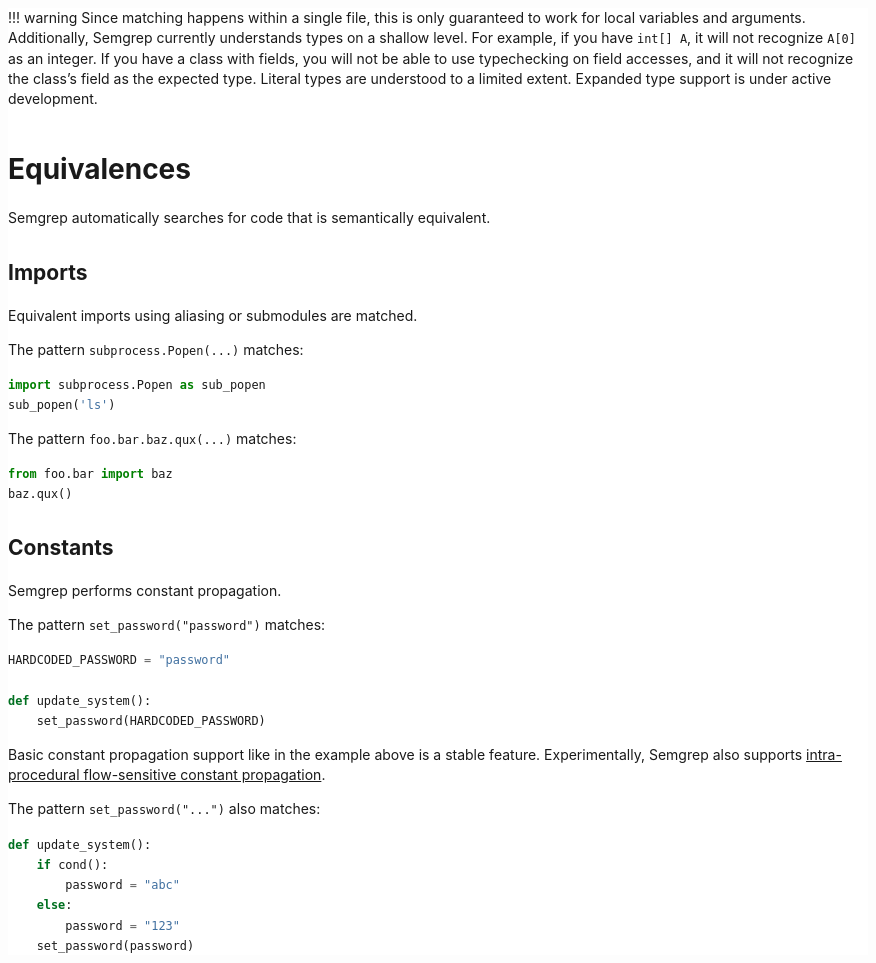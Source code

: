 !!! warning
    Since matching happens within a single file, this is only guaranteed to work for local variables and arguments. Additionally, Semgrep currently understands types on a shallow level. For example, if you have `int[] A`, it will not recognize `A[0]` as an integer. If you have a class with fields, you will not be able to use typechecking on field accesses, and it will not recognize the class’s field as the expected type. Literal types are understood to a limited extent. Expanded type support is under active development.

# Equivalences

Semgrep automatically searches for code that is semantically equivalent.

## Imports

Equivalent imports using aliasing or submodules are matched. 

The pattern `subprocess.Popen(...)` matches:

```python
import subprocess.Popen as sub_popen
sub_popen('ls')
```

The pattern `foo.bar.baz.qux(...)` matches:

```python
from foo.bar import baz
baz.qux()
```

## Constants

Semgrep performs constant propagation.

The pattern `set_password("password")` matches:

```python
HARDCODED_PASSWORD = "password"

def update_system():
    set_password(HARDCODED_PASSWORD)
```

Basic constant propagation support like in the example above is a stable feature.
Experimentally, Semgrep also supports [intra-procedural flow-sensitive constant propagation](../experiments/overview.md#constant-propagation).

The pattern `set_password("...")` also matches:

```python
def update_system():
    if cond():
        password = "abc"
    else:
        password = "123"
    set_password(password)
```
